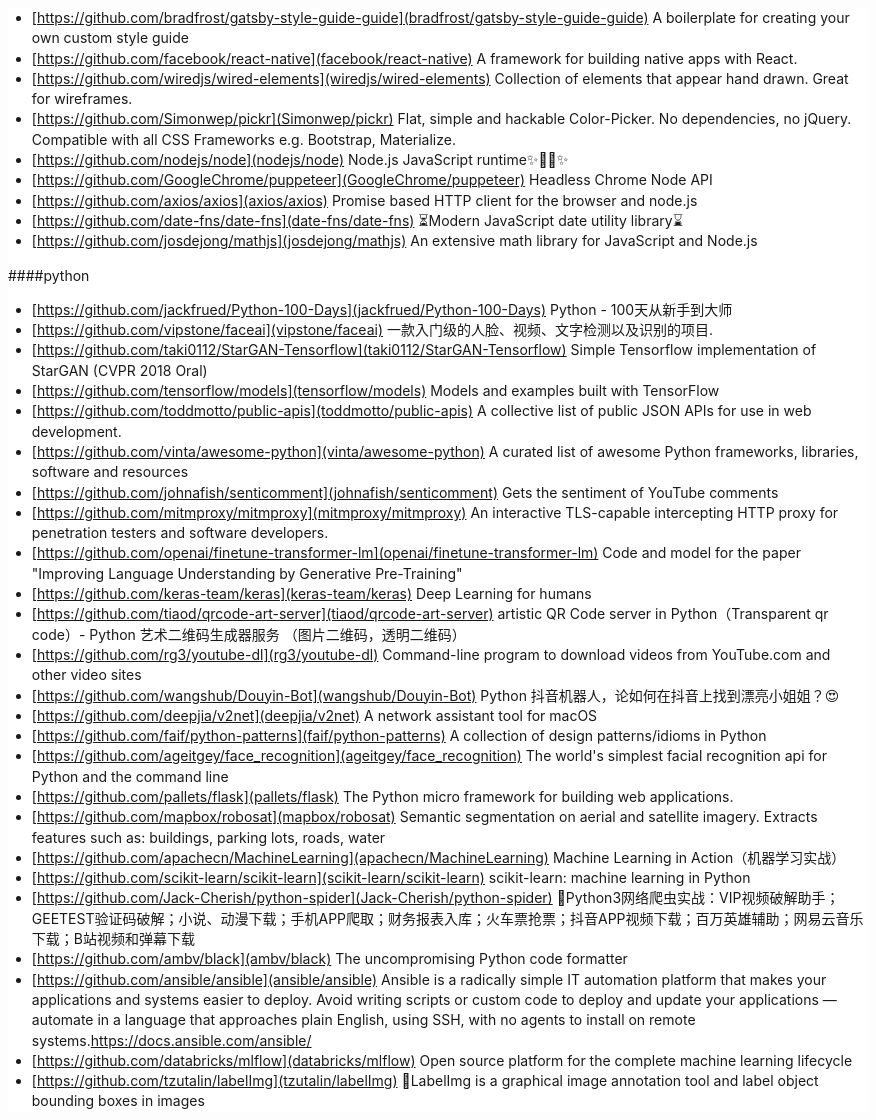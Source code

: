 * [https://github.com/bradfrost/gatsby-style-guide-guide](bradfrost/gatsby-style-guide-guide) A boilerplate for creating your own custom style guide
* [https://github.com/facebook/react-native](facebook/react-native) A framework for building native apps with React.
* [https://github.com/wiredjs/wired-elements](wiredjs/wired-elements) Collection of elements that appear hand drawn. Great for wireframes.
* [https://github.com/Simonwep/pickr](Simonwep/pickr) Flat, simple and hackable Color-Picker. No dependencies, no jQuery. Compatible with all CSS Frameworks e.g. Bootstrap, Materialize.
* [https://github.com/nodejs/node](nodejs/node) Node.js JavaScript runtime✨🐢🚀✨
* [https://github.com/GoogleChrome/puppeteer](GoogleChrome/puppeteer) Headless Chrome Node API
* [https://github.com/axios/axios](axios/axios) Promise based HTTP client for the browser and node.js
* [https://github.com/date-fns/date-fns](date-fns/date-fns) ⏳Modern JavaScript date utility library⌛️
* [https://github.com/josdejong/mathjs](josdejong/mathjs) An extensive math library for JavaScript and Node.js

####python
* [https://github.com/jackfrued/Python-100-Days](jackfrued/Python-100-Days) Python - 100天从新手到大师
* [https://github.com/vipstone/faceai](vipstone/faceai) 一款入门级的人脸、视频、文字检测以及识别的项目.
* [https://github.com/taki0112/StarGAN-Tensorflow](taki0112/StarGAN-Tensorflow) Simple Tensorflow implementation of StarGAN (CVPR 2018 Oral)
* [https://github.com/tensorflow/models](tensorflow/models) Models and examples built with TensorFlow
* [https://github.com/toddmotto/public-apis](toddmotto/public-apis) A collective list of public JSON APIs for use in web development.
* [https://github.com/vinta/awesome-python](vinta/awesome-python) A curated list of awesome Python frameworks, libraries, software and resources
* [https://github.com/johnafish/senticomment](johnafish/senticomment) Gets the sentiment of YouTube comments
* [https://github.com/mitmproxy/mitmproxy](mitmproxy/mitmproxy) An interactive TLS-capable intercepting HTTP proxy for penetration testers and software developers.
* [https://github.com/openai/finetune-transformer-lm](openai/finetune-transformer-lm) Code and model for the paper "Improving Language Understanding by Generative Pre-Training"
* [https://github.com/keras-team/keras](keras-team/keras) Deep Learning for humans
* [https://github.com/tiaod/qrcode-art-server](tiaod/qrcode-art-server) artistic QR Code server in Python（Transparent qr code）- Python 艺术二维码生成器服务 （图片二维码，透明二维码）
* [https://github.com/rg3/youtube-dl](rg3/youtube-dl) Command-line program to download videos from YouTube.com and other video sites
* [https://github.com/wangshub/Douyin-Bot](wangshub/Douyin-Bot) Python 抖音机器人，论如何在抖音上找到漂亮小姐姐？😍
* [https://github.com/deepjia/v2net](deepjia/v2net) A network assistant tool for macOS
* [https://github.com/faif/python-patterns](faif/python-patterns) A collection of design patterns/idioms in Python
* [https://github.com/ageitgey/face_recognition](ageitgey/face_recognition) The world's simplest facial recognition api for Python and the command line
* [https://github.com/pallets/flask](pallets/flask) The Python micro framework for building web applications.
* [https://github.com/mapbox/robosat](mapbox/robosat) Semantic segmentation on aerial and satellite imagery. Extracts features such as: buildings, parking lots, roads, water
* [https://github.com/apachecn/MachineLearning](apachecn/MachineLearning) Machine Learning in Action（机器学习实战）
* [https://github.com/scikit-learn/scikit-learn](scikit-learn/scikit-learn) scikit-learn: machine learning in Python
* [https://github.com/Jack-Cherish/python-spider](Jack-Cherish/python-spider) 🌈Python3网络爬虫实战：VIP视频破解助手；GEETEST验证码破解；小说、动漫下载；手机APP爬取；财务报表入库；火车票抢票；抖音APP视频下载；百万英雄辅助；网易云音乐下载；B站视频和弹幕下载
* [https://github.com/ambv/black](ambv/black) The uncompromising Python code formatter
* [https://github.com/ansible/ansible](ansible/ansible) Ansible is a radically simple IT automation platform that makes your applications and systems easier to deploy. Avoid writing scripts or custom code to deploy and update your applications — automate in a language that approaches plain English, using SSH, with no agents to install on remote systems.https://docs.ansible.com/ansible/
* [https://github.com/databricks/mlflow](databricks/mlflow) Open source platform for the complete machine learning lifecycle
* [https://github.com/tzutalin/labelImg](tzutalin/labelImg) 🤘LabelImg is a graphical image annotation tool and label object bounding boxes in images